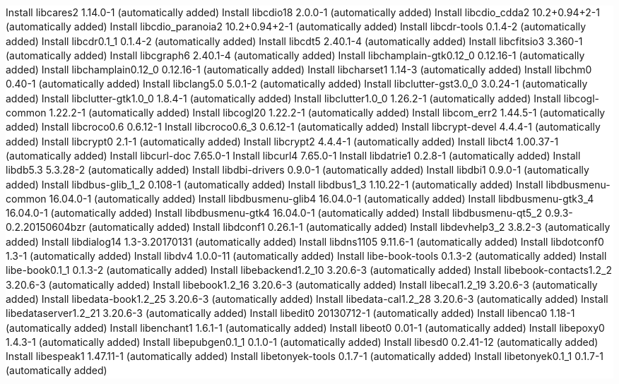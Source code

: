 Install libcares2 1.14.0-1 (automatically added)
Install libcdio18 2.0.0-1 (automatically added)
Install libcdio_cdda2 10.2+0.94+2-1 (automatically added)
Install libcdio_paranoia2 10.2+0.94+2-1 (automatically added)
Install libcdr-tools 0.1.4-2 (automatically added)
Install libcdr0.1_1 0.1.4-2 (automatically added)
Install libcdt5 2.40.1-4 (automatically added)
Install libcfitsio3 3.360-1 (automatically added)
Install libcgraph6 2.40.1-4 (automatically added)
Install libchamplain-gtk0.12_0 0.12.16-1 (automatically added)
Install libchamplain0.12_0 0.12.16-1 (automatically added)
Install libcharset1 1.14-3 (automatically added)
Install libchm0 0.40-1 (automatically added)
Install libclang5.0 5.0.1-2 (automatically added)
Install libclutter-gst3.0_0 3.0.24-1 (automatically added)
Install libclutter-gtk1.0_0 1.8.4-1 (automatically added)
Install libclutter1.0_0 1.26.2-1 (automatically added)
Install libcogl-common 1.22.2-1 (automatically added)
Install libcogl20 1.22.2-1 (automatically added)
Install libcom_err2 1.44.5-1 (automatically added)
Install libcroco0.6 0.6.12-1
Install libcroco0.6_3 0.6.12-1 (automatically added)
Install libcrypt-devel 4.4.4-1 (automatically added)
Install libcrypt0 2.1-1 (automatically added)
Install libcrypt2 4.4.4-1 (automatically added)
Install libct4 1.00.37-1 (automatically added)
Install libcurl-doc 7.65.0-1
Install libcurl4 7.65.0-1
Install libdatrie1 0.2.8-1 (automatically added)
Install libdb5.3 5.3.28-2 (automatically added)
Install libdbi-drivers 0.9.0-1 (automatically added)
Install libdbi1 0.9.0-1 (automatically added)
Install libdbus-glib_1_2 0.108-1 (automatically added)
Install libdbus1_3 1.10.22-1 (automatically added)
Install libdbusmenu-common 16.04.0-1 (automatically added)
Install libdbusmenu-glib4 16.04.0-1 (automatically added)
Install libdbusmenu-gtk3_4 16.04.0-1 (automatically added)
Install libdbusmenu-gtk4 16.04.0-1 (automatically added)
Install libdbusmenu-qt5_2 0.9.3-0.2.20150604bzr (automatically added)
Install libdconf1 0.26.1-1 (automatically added)
Install libdevhelp3_2 3.8.2-3 (automatically added)
Install libdialog14 1.3-3.20170131 (automatically added)
Install libdns1105 9.11.6-1 (automatically added)
Install libdotconf0 1.3-1 (automatically added)
Install libdv4 1.0.0-11 (automatically added)
Install libe-book-tools 0.1.3-2 (automatically added)
Install libe-book0.1_1 0.1.3-2 (automatically added)
Install libebackend1.2_10 3.20.6-3 (automatically added)
Install libebook-contacts1.2_2 3.20.6-3 (automatically added)
Install libebook1.2_16 3.20.6-3 (automatically added)
Install libecal1.2_19 3.20.6-3 (automatically added)
Install libedata-book1.2_25 3.20.6-3 (automatically added)
Install libedata-cal1.2_28 3.20.6-3 (automatically added)
Install libedataserver1.2_21 3.20.6-3 (automatically added)
Install libedit0 20130712-1 (automatically added)
Install libenca0 1.18-1 (automatically added)
Install libenchant1 1.6.1-1 (automatically added)
Install libeot0 0.01-1 (automatically added)
Install libepoxy0 1.4.3-1 (automatically added)
Install libepubgen0.1_1 0.1.0-1 (automatically added)
Install libesd0 0.2.41-12 (automatically added)
Install libespeak1 1.47.11-1 (automatically added)
Install libetonyek-tools 0.1.7-1 (automatically added)
Install libetonyek0.1_1 0.1.7-1 (automatically added)